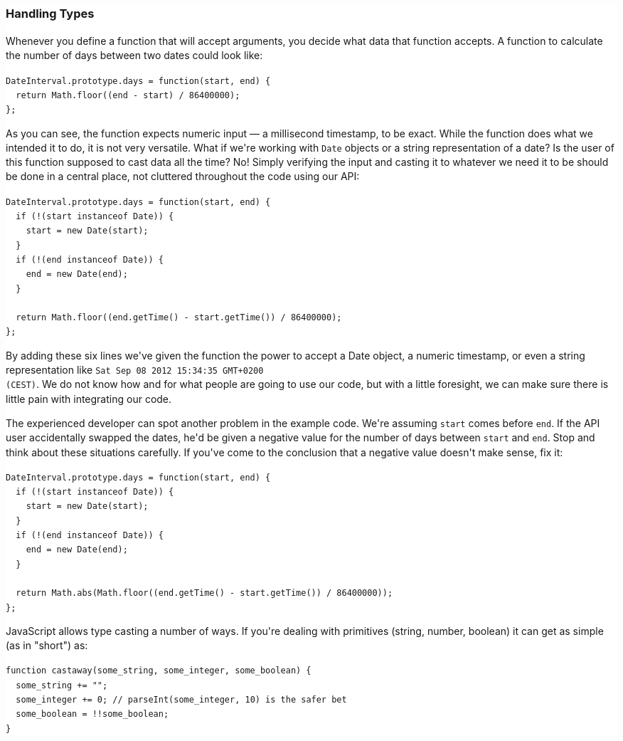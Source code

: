 ### Handling Types

Whenever you define a function that will accept arguments, you decide what data that function accepts. A function to calculate the number of days between two dates could look like:

<pre><code class="language-javascript">DateInterval.prototype.days = function(start, end) {
  return Math.floor((end - start) / 86400000);
};</code></pre>

As you can see, the function expects numeric input — a millisecond timestamp, to be exact. While the function does what we intended it to do, it is not very versatile. What if we're working with <code>Date</code> objects or a string representation of a date? Is the user of this function supposed to cast data all the time? No! Simply verifying the input and casting it to whatever we need it to be should be done in a central place, not cluttered throughout the code using our API:

<pre><code class="language-javascript">DateInterval.prototype.days = function(start, end) {
  if (!(start instanceof Date)) {
    start = new Date(start);
  }
  if (!(end instanceof Date)) {
    end = new Date(end);
  }

  return Math.floor((end.getTime() - start.getTime()) / 86400000);
};</code></pre>

By adding these six lines we've given the function the power to accept a Date object, a numeric timestamp, or even a string representation like <code>Sat Sep 08 2012 15:34:35 GMT+0200 (CEST)</code>. We do not know how and for what people are going to use our code, but with a little foresight, we can make sure there is little pain with integrating our code.

The experienced developer can spot another problem in the example code. We're assuming <code>start</code> comes before <code>end</code>. If the API user accidentally swapped the dates, he'd be given a negative value for the number of days between <code>start</code> and <code>end</code>. Stop and think about these situations carefully. If you've come to the conclusion that a negative value doesn't make sense, fix it:

<pre><code class="language-javascript">DateInterval.prototype.days = function(start, end) {
  if (!(start instanceof Date)) {
    start = new Date(start);
  }
  if (!(end instanceof Date)) {
    end = new Date(end);
  }

  return Math.abs(Math.floor((end.getTime() - start.getTime()) / 86400000));
};</code></pre>

JavaScript allows type casting a number of ways. If you're dealing with primitives (string, number, boolean) it can get as simple (as in "short") as:

<pre><code class="language-javascript">function castaway(some_string, some_integer, some_boolean) {
  some_string += "";
  some_integer += 0; // parseInt(some_integer, 10) is the safer bet
  some_boolean = !!some_boolean;
}</code></pre>
